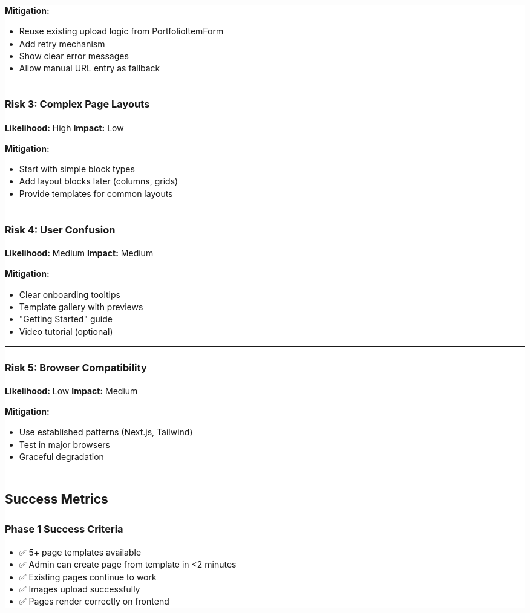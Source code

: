**Mitigation:**
- Reuse existing upload logic from PortfolioItemForm
- Add retry mechanism
- Show clear error messages
- Allow manual URL entry as fallback

---

### Risk 3: Complex Page Layouts

**Likelihood:** High
**Impact:** Low

**Mitigation:**
- Start with simple block types
- Add layout blocks later (columns, grids)
- Provide templates for common layouts

---

### Risk 4: User Confusion

**Likelihood:** Medium
**Impact:** Medium

**Mitigation:**
- Clear onboarding tooltips
- Template gallery with previews
- "Getting Started" guide
- Video tutorial (optional)

---

### Risk 5: Browser Compatibility

**Likelihood:** Low
**Impact:** Medium

**Mitigation:**
- Use established patterns (Next.js, Tailwind)
- Test in major browsers
- Graceful degradation

---

## Success Metrics

### Phase 1 Success Criteria
- ✅ 5+ page templates available
- ✅ Admin can create page from template in <2 minutes
- ✅ Existing pages continue to work
- ✅ Images upload successfully
- ✅ Pages render correctly on frontend
